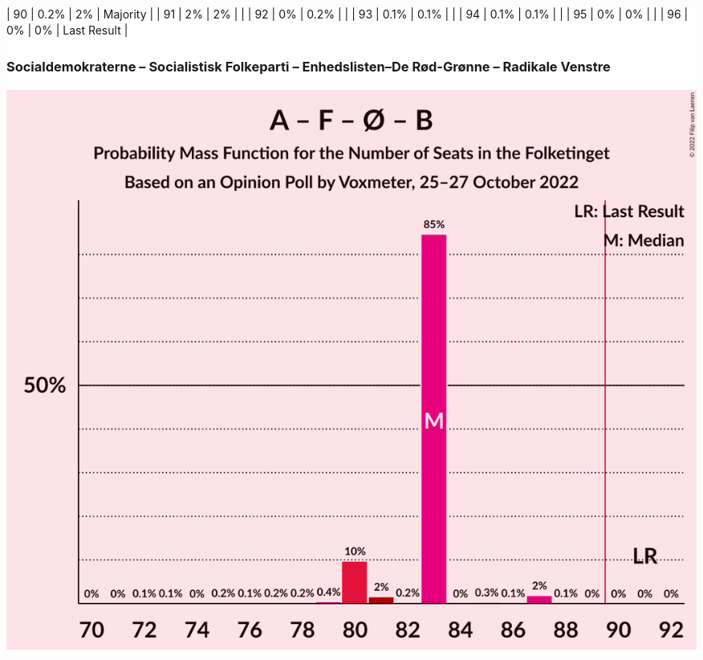 | 90 | 0.2% | 2% | Majority |
| 91 | 2% | 2% |  |
| 92 | 0% | 0.2% |  |
| 93 | 0.1% | 0.1% |  |
| 94 | 0.1% | 0.1% |  |
| 95 | 0% | 0% |  |
| 96 | 0% | 0% | Last Result |

### Socialdemokraterne – Socialistisk Folkeparti – Enhedslisten–De Rød-Grønne – Radikale Venstre

![Graph with seats probability mass function not yet produced](2022-10-27-Voxmeter-coalitions-seats-pmf-a–f–ø–b.png "Seats Probability Mass Function")

